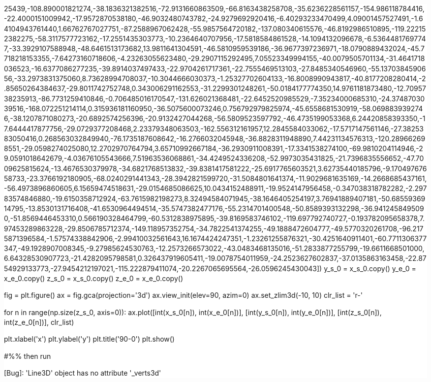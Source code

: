 25439,-108.890001821274,-38.1836321382516,-72.9131660863509,-66.8163438258708,-35.6236228561157,-154.986118784416,-22.4000151009942,-17.9572870538180,-46.9032480743782,-24.9279692920416,-6.40293233470499,4.09001457527491,-1.64104943761440,1.66762767027751,-87.2588967062428,-55.9857564720182,-137.080340615576,-46.8192986510895,-119.222152382275,-58.3117577723162,-17.2551435303773,-10.2364640707956,-17.5818584861528,-14.1094132096678,-6.53644817697747,-33.3929107588948,-48.6461513173682,13.9811641304591,-46.5810959539186,-36.9677397236971,-18.0790889432024,-45.7718218153355,-7.64273160718606,-4.23263055623480,-29.2907115292495,7.05523349994155,-40.0079505701134,-31.4641718036523,-16.6377086277235,-39.8914037497433,-22.9704261717361,-22.7555469513103,-27.8485340546960,-55.1370384590656,-33.2973831375060,8.73628994708037,-10.3044666030373,-1.25327702604133,-16.8008990943817,-40.8177208280414,-2.85650264384637,-29.8011742752748,0.343006291162553,-31.2299301248261,-50.0184177774350,14.9761181873480,-12.7095738235913,-86.7731259410846,-0.706485016170547,-131.626021368481,-22.6452520985529,-7.35234000685310,-24.3748703039516,-168.072251214114,0.315936181160950,-36.5075600073246,0.756792979825974,-45.6558681530919,-58.0698839392746,-38.1207871080273,-20.6892574256396,-20.9132427044268,-56.5809523597792,-46.4735199053368,6.24420858393350,-17.6444417877756,-29.0729377208468,2.23379348063503,-162.556312161957,12.2845584033062,-17.5717147561146,-27.3825383050416,0.268563032849940,-76.1735187608642,-16.2766032045948,-36.8828311948890,7.44231134576313,-120.289662698551,-29.0598274025080,12.2702970764794,3.65710992667184,-36.2930911008391,-17.3341538274100,-69.9810204114946,-29.0591018642679,-4.03676105543666,7.51963536068861,-34.4249524336208,-52.9973035431825,-21.7396835556652,-47.7009625815624,-13.4676530379978,-34.6821768513832,-39.8381417581222,-25.6917765603521,3.62735440185796,-9.17049767658733,-23.3766192180905,-68.0240291441343,-28.3942821599720,-31.5084801641374,-11.9029681635169,-14.2668685437161,-56.4973896860605,6.15659474518631,-29.0154685086625,10.0434152488911,-19.9524147956458,-0.347038318782282,-2.29783574846880,-19.6150358712924,-63.7615982198273,8.32494584071945,-38.1646405254197,3.76941889407181,-50.6855936914795,-13.8530131716408,-41.6530964494514,-35.5747382477176,-55.2314701400548,-50.8589393132298,-36.9412458495090,-51.8569446453310,0.566190328464799,-60.5312838975895,-39.8169583746102,-119.697792740727,-0.193782095658378,7.97453289863228,-29.8506785712374,-149.118957352754,-34.7822541374255,-49.1888472604777,-49.5770320261708,-96.2175871396584,-1.57574338842906,-2.99410032561643,16.1674424247351,-1.23261255876321,-30.4251640911401,-60.7711306377347,-49.1928907008345,-9.27985624530763,-12.2573266573022,-43.0483468135016,-51.2833877255799,-19.6611668501000,6.64328530907723,-21.4282095798581,0.326437919605411,-19.0078754011959,-24.2523627602837,-37.0135863163458,-22.8754929133773,-27.9454212197021,-115.222879411074,-20.2267065695564,-26.0596245430043])
y_s_0 = x_s_0.copy()
y_e_0 = x_e_0.copy()
z_s_0 = x_s_0.copy()
z_e_0 = x_e_0.copy()

fig = plt.figure()
ax = fig.gca(projection='3d')
ax.view_init(elev=90, azim=0)
ax.set_zlim3d(-10, 10)
clr_list = 'r-'

for n in range(np.size(z_s_0, axis=0)):
ax.plot([int(x_s_0[n]), int(x_e_0[n])],
[int(y_s_0[n]), int(y_e_0[n])],
[int(z_s_0[n]), int(z_e_0[n])], clr_list)

plt.xlabel('x')
plt.ylabel('y')
plt.title('90-0')
plt.show()

#%% then run

[Bug]: 'Line3D' object has no attribute '_verts3d'